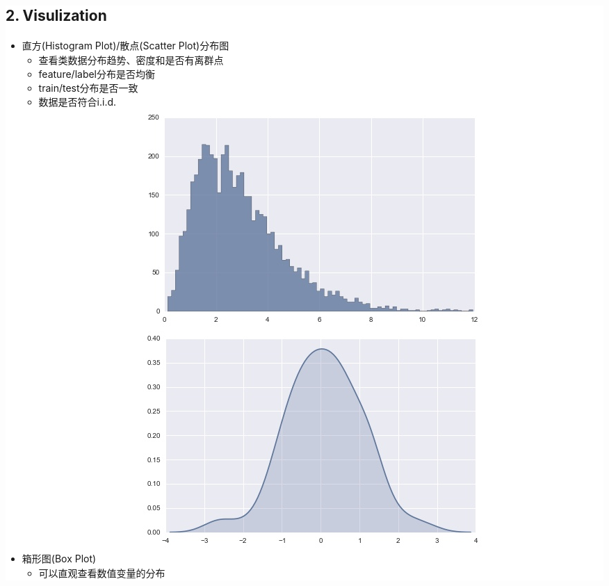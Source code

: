 ## 2. Visulization
- 直方(Histogram Plot)/散点(Scatter Plot)分布图
  - 查看类数据分布趋势、密度和是否有离群点
  - feature/label分布是否均衡
  - train/test分布是否一致
  - 数据是否符合i.i.d.
  <div align=center><img src=resources/0F4030639E6BD266BF3B355B65D870D0.jpg></div>
  <div align=center><img src=resources/01102297C761364F1276CDB64CBC996B.jpg></div>
- 箱形图(Box Plot)
  - 可以直观查看数值变量的分布